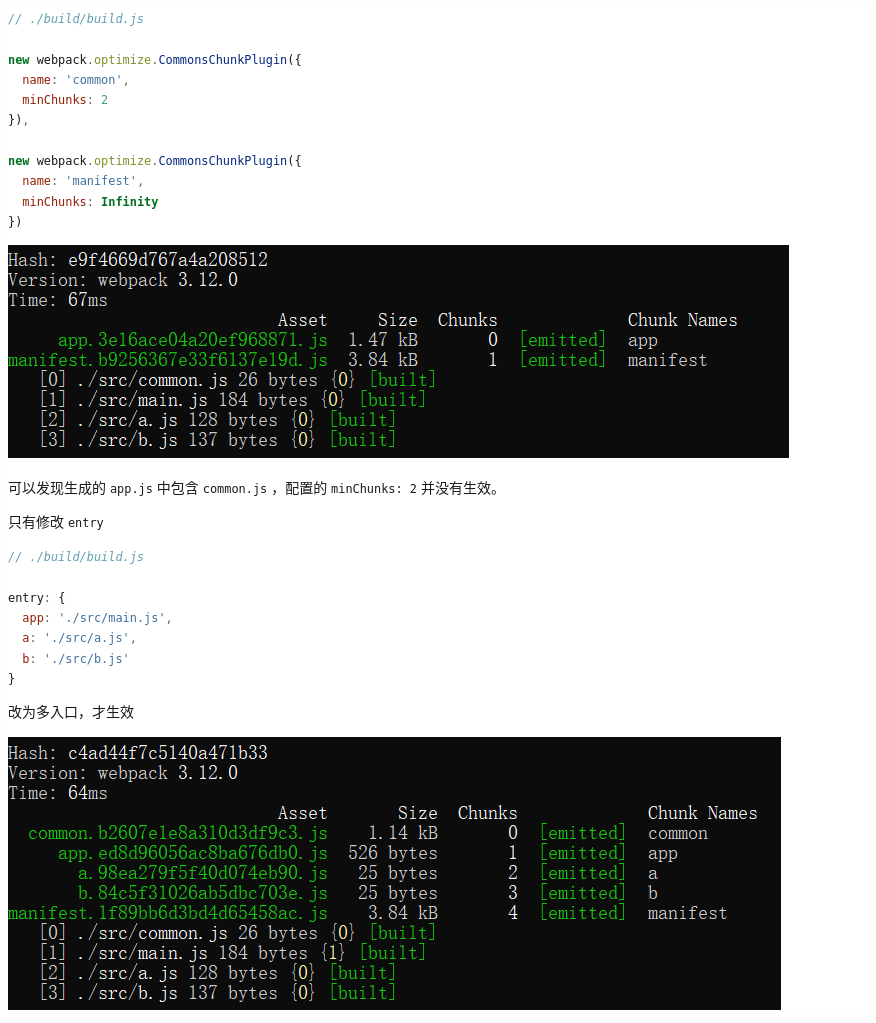 ```js
// ./build/build.js

new webpack.optimize.CommonsChunkPlugin({
  name: 'common',
  minChunks: 2
}),

new webpack.optimize.CommonsChunkPlugin({
  name: 'manifest',
  minChunks: Infinity
})
```

![7.png](./image/7.png)


可以发现生成的 `app.js` 中包含 `common.js` ，配置的 `minChunks: 2` 并没有生效。

只有修改 `entry` 

```js
// ./build/build.js

entry: {
  app: './src/main.js',
  a: './src/a.js',
  b: './src/b.js'
}
```

改为多入口，才生效

![8.png](./image/8.png)

